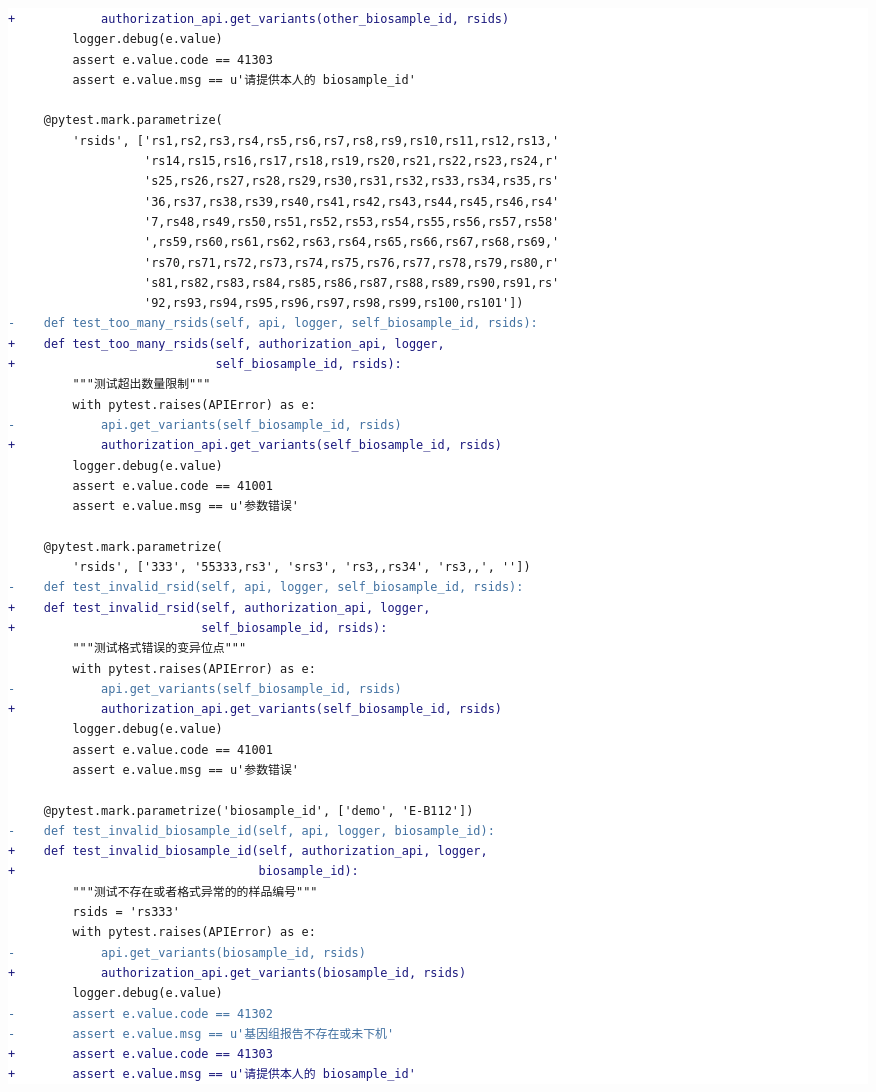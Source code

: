 ```diff
+            authorization_api.get_variants(other_biosample_id, rsids)
         logger.debug(e.value)
         assert e.value.code == 41303
         assert e.value.msg == u'请提供本人的 biosample_id'
 
     @pytest.mark.parametrize(
         'rsids', ['rs1,rs2,rs3,rs4,rs5,rs6,rs7,rs8,rs9,rs10,rs11,rs12,rs13,'
                   'rs14,rs15,rs16,rs17,rs18,rs19,rs20,rs21,rs22,rs23,rs24,r'
                   's25,rs26,rs27,rs28,rs29,rs30,rs31,rs32,rs33,rs34,rs35,rs'
                   '36,rs37,rs38,rs39,rs40,rs41,rs42,rs43,rs44,rs45,rs46,rs4'
                   '7,rs48,rs49,rs50,rs51,rs52,rs53,rs54,rs55,rs56,rs57,rs58'
                   ',rs59,rs60,rs61,rs62,rs63,rs64,rs65,rs66,rs67,rs68,rs69,'
                   'rs70,rs71,rs72,rs73,rs74,rs75,rs76,rs77,rs78,rs79,rs80,r'
                   's81,rs82,rs83,rs84,rs85,rs86,rs87,rs88,rs89,rs90,rs91,rs'
                   '92,rs93,rs94,rs95,rs96,rs97,rs98,rs99,rs100,rs101'])
-    def test_too_many_rsids(self, api, logger, self_biosample_id, rsids):
+    def test_too_many_rsids(self, authorization_api, logger,
+                            self_biosample_id, rsids):
         """测试超出数量限制"""
         with pytest.raises(APIError) as e:
-            api.get_variants(self_biosample_id, rsids)
+            authorization_api.get_variants(self_biosample_id, rsids)
         logger.debug(e.value)
         assert e.value.code == 41001
         assert e.value.msg == u'参数错误'
 
     @pytest.mark.parametrize(
         'rsids', ['333', '55333,rs3', 'srs3', 'rs3,,rs34', 'rs3,,', ''])
-    def test_invalid_rsid(self, api, logger, self_biosample_id, rsids):
+    def test_invalid_rsid(self, authorization_api, logger,
+                          self_biosample_id, rsids):
         """测试格式错误的变异位点"""
         with pytest.raises(APIError) as e:
-            api.get_variants(self_biosample_id, rsids)
+            authorization_api.get_variants(self_biosample_id, rsids)
         logger.debug(e.value)
         assert e.value.code == 41001
         assert e.value.msg == u'参数错误'
 
     @pytest.mark.parametrize('biosample_id', ['demo', 'E-B112'])
-    def test_invalid_biosample_id(self, api, logger, biosample_id):
+    def test_invalid_biosample_id(self, authorization_api, logger,
+                                  biosample_id):
         """测试不存在或者格式异常的的样品编号"""
         rsids = 'rs333'
         with pytest.raises(APIError) as e:
-            api.get_variants(biosample_id, rsids)
+            authorization_api.get_variants(biosample_id, rsids)
         logger.debug(e.value)
-        assert e.value.code == 41302
-        assert e.value.msg == u'基因组报告不存在或未下机'
+        assert e.value.code == 41303
+        assert e.value.msg == u'请提供本人的 biosample_id'
```

